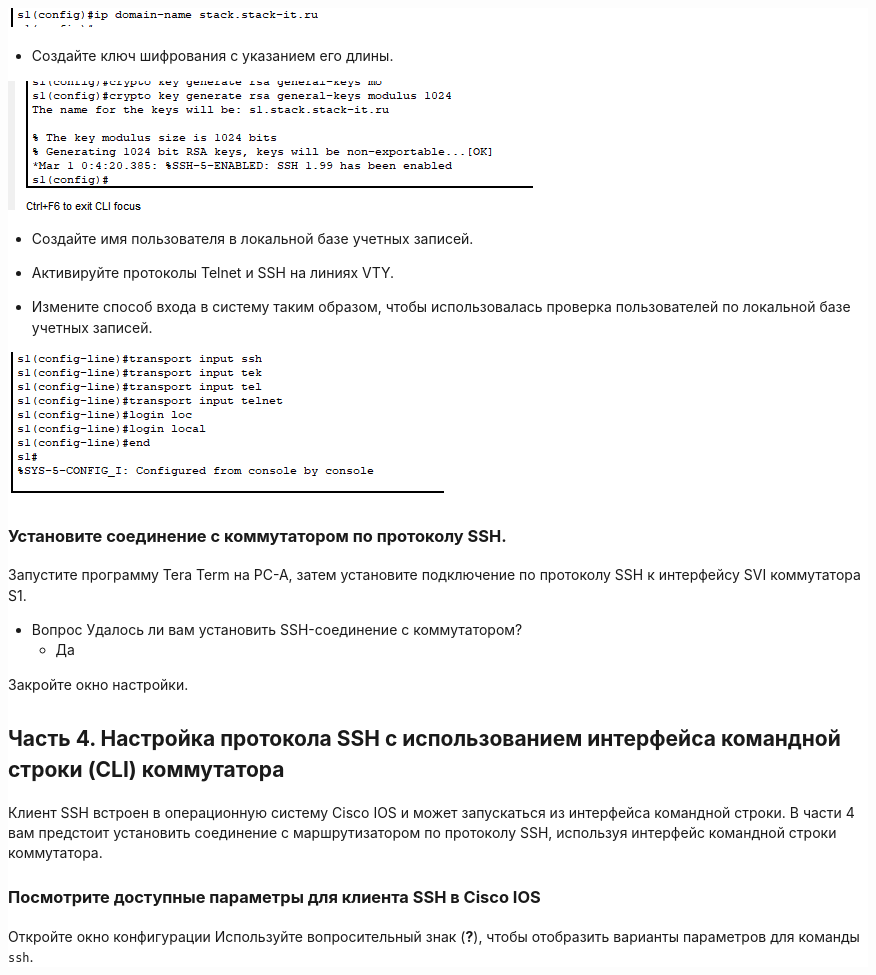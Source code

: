 ![](./media/image12.png)

- Создайте ключ шифрования с указанием его длины.

![](./media/image13.png)

- Создайте имя пользователя в локальной базе учетных записей.

- Активируйте протоколы Telnet и SSH на линиях VTY.
- Измените способ входа в систему таким образом, чтобы использовалась проверка пользователей по локальной базе учетных записей.

![](./media/image14.png)

### Установите соединение с коммутатором по протоколу SSH.

Запустите программу Tera Term на PC-A, затем установите подключение по протоколу SSH к интерфейсу SVI коммутатора S1.

- Вопрос Удалось ли вам установить SSH-соединение с коммутатором?
    - Да

Закройте окно настройки.

## Часть 4. Настройка протокола SSH с использованием интерфейса командной строки (CLI) коммутатора

Клиент SSH встроен в операционную систему Cisco IOS и может запускаться из интерфейса командной строки. В части 4 вам предстоит установить соединение с маршрутизатором по протоколу SSH, используя интерфейс командной строки коммутатора.

### Посмотрите доступные параметры для клиента SSH в Cisco IOS

Откройте окно конфигурации
Используйте вопросительный знак (__?__), чтобы отобразить варианты параметров для команды ```ssh```.

